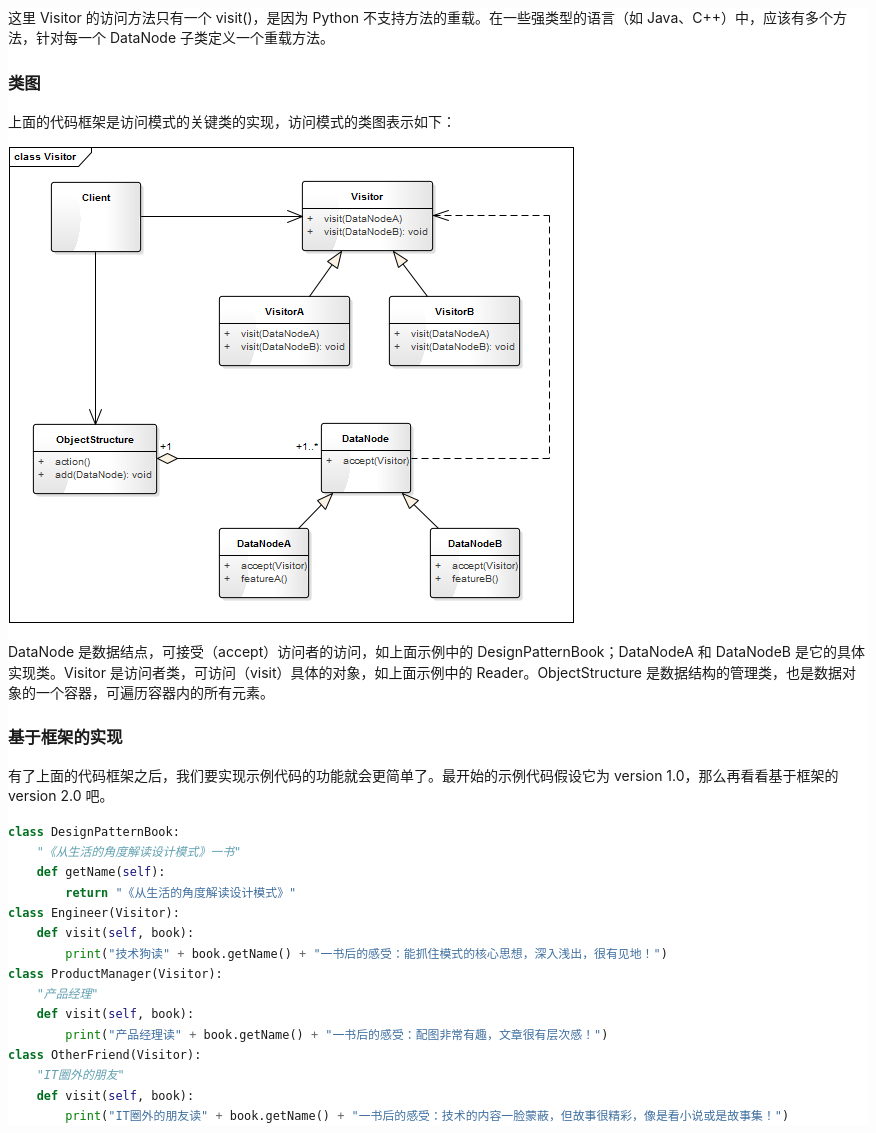 这里 Visitor 的访问方法只有一个 visit()，是因为 Python 不支持方法的重载。在一些强类型的语言（如 Java、C++）中，应该有多个方法，针对每一个 DataNode 子类定义一个重载方法。

### 类图

上面的代码框架是访问模式的关键类的实现，访问模式的类图表示如下：

![enter image description here](assets/baf83ae0-88d2-11e8-bee1-4fab1cb0896f.jpg)

DataNode 是数据结点，可接受（accept）访问者的访问，如上面示例中的 DesignPatternBook；DataNodeA 和 DataNodeB 是它的具体实现类。Visitor 是访问者类，可访问（visit）具体的对象，如上面示例中的 Reader。ObjectStructure 是数据结构的管理类，也是数据对象的一个容器，可遍历容器内的所有元素。

### 基于框架的实现

有了上面的代码框架之后，我们要实现示例代码的功能就会更简单了。最开始的示例代码假设它为 version 1.0，那么再看看基于框架的 version 2.0 吧。

```python
class DesignPatternBook:
    "《从生活的角度解读设计模式》一书"
    def getName(self):
        return "《从生活的角度解读设计模式》"
class Engineer(Visitor):
    def visit(self, book):
        print("技术狗读" + book.getName() + "一书后的感受：能抓住模式的核心思想，深入浅出，很有见地！")
class ProductManager(Visitor):
    "产品经理"
    def visit(self, book):
        print("产品经理读" + book.getName() + "一书后的感受：配图非常有趣，文章很有层次感！")
class OtherFriend(Visitor):
    "IT圈外的朋友"
    def visit(self, book):
        print("IT圈外的朋友读" + book.getName() + "一书后的感受：技术的内容一脸蒙蔽，但故事很精彩，像是看小说或是故事集！")
```
